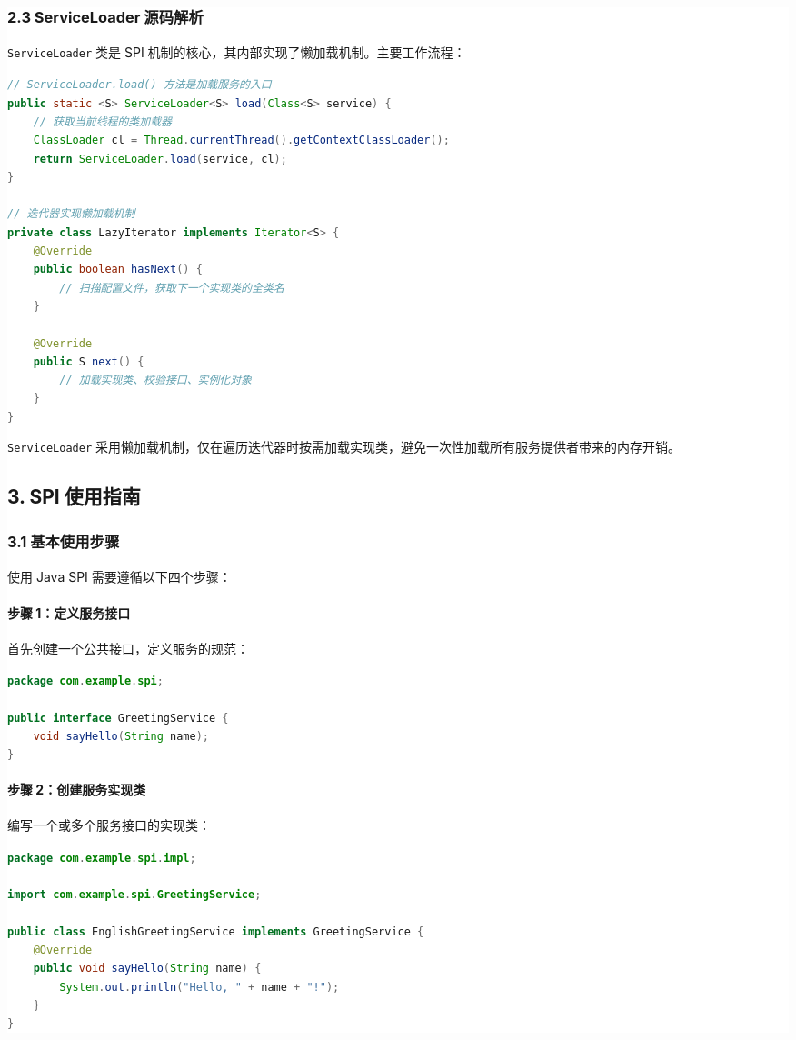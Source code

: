 ### 2.3 ServiceLoader 源码解析

`ServiceLoader` 类是 SPI 机制的核心，其内部实现了懒加载机制。主要工作流程：

```java
// ServiceLoader.load() 方法是加载服务的入口
public static <S> ServiceLoader<S> load(Class<S> service) {
    // 获取当前线程的类加载器
    ClassLoader cl = Thread.currentThread().getContextClassLoader();
    return ServiceLoader.load(service, cl);
}

// 迭代器实现懒加载机制
private class LazyIterator implements Iterator<S> {
    @Override
    public boolean hasNext() {
        // 扫描配置文件，获取下一个实现类的全类名
    }

    @Override
    public S next() {
        // 加载实现类、校验接口、实例化对象
    }
}
```

`ServiceLoader` 采用懒加载机制，仅在遍历迭代器时按需加载实现类，避免一次性加载所有服务提供者带来的内存开销。

## 3. SPI 使用指南

### 3.1 基本使用步骤

使用 Java SPI 需要遵循以下四个步骤：

#### 步骤 1：定义服务接口

首先创建一个公共接口，定义服务的规范：

```java
package com.example.spi;

public interface GreetingService {
    void sayHello(String name);
}
```

#### 步骤 2：创建服务实现类

编写一个或多个服务接口的实现类：

```java
package com.example.spi.impl;

import com.example.spi.GreetingService;

public class EnglishGreetingService implements GreetingService {
    @Override
    public void sayHello(String name) {
        System.out.println("Hello, " + name + "!");
    }
}
```
